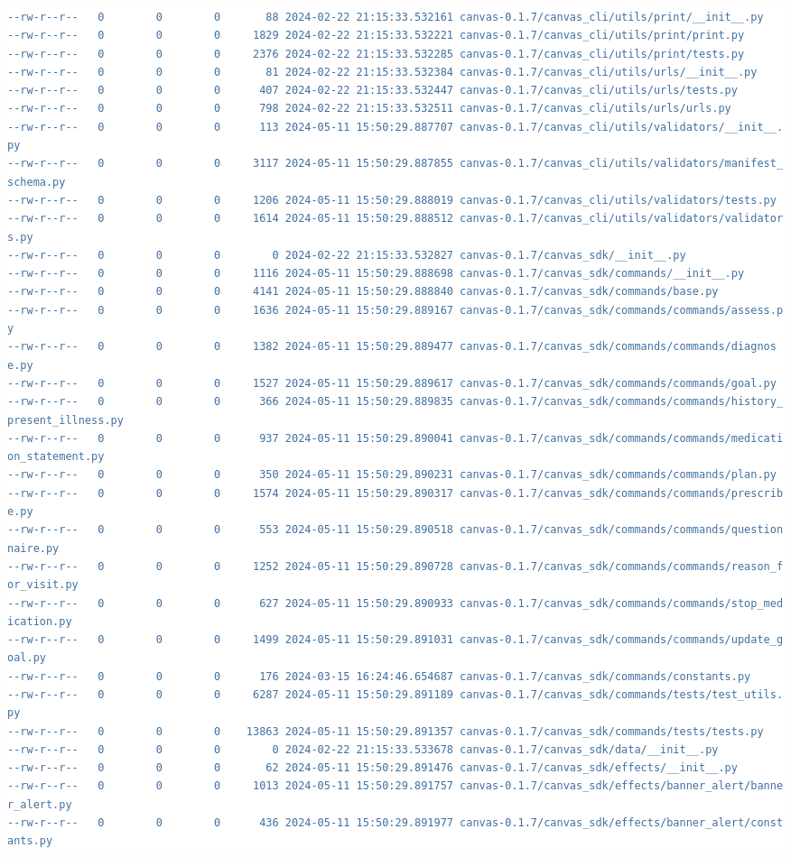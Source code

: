 ```diff
--rw-r--r--   0        0        0       88 2024-02-22 21:15:33.532161 canvas-0.1.7/canvas_cli/utils/print/__init__.py
--rw-r--r--   0        0        0     1829 2024-02-22 21:15:33.532221 canvas-0.1.7/canvas_cli/utils/print/print.py
--rw-r--r--   0        0        0     2376 2024-02-22 21:15:33.532285 canvas-0.1.7/canvas_cli/utils/print/tests.py
--rw-r--r--   0        0        0       81 2024-02-22 21:15:33.532384 canvas-0.1.7/canvas_cli/utils/urls/__init__.py
--rw-r--r--   0        0        0      407 2024-02-22 21:15:33.532447 canvas-0.1.7/canvas_cli/utils/urls/tests.py
--rw-r--r--   0        0        0      798 2024-02-22 21:15:33.532511 canvas-0.1.7/canvas_cli/utils/urls/urls.py
--rw-r--r--   0        0        0      113 2024-05-11 15:50:29.887707 canvas-0.1.7/canvas_cli/utils/validators/__init__.py
--rw-r--r--   0        0        0     3117 2024-05-11 15:50:29.887855 canvas-0.1.7/canvas_cli/utils/validators/manifest_schema.py
--rw-r--r--   0        0        0     1206 2024-05-11 15:50:29.888019 canvas-0.1.7/canvas_cli/utils/validators/tests.py
--rw-r--r--   0        0        0     1614 2024-05-11 15:50:29.888512 canvas-0.1.7/canvas_cli/utils/validators/validators.py
--rw-r--r--   0        0        0        0 2024-02-22 21:15:33.532827 canvas-0.1.7/canvas_sdk/__init__.py
--rw-r--r--   0        0        0     1116 2024-05-11 15:50:29.888698 canvas-0.1.7/canvas_sdk/commands/__init__.py
--rw-r--r--   0        0        0     4141 2024-05-11 15:50:29.888840 canvas-0.1.7/canvas_sdk/commands/base.py
--rw-r--r--   0        0        0     1636 2024-05-11 15:50:29.889167 canvas-0.1.7/canvas_sdk/commands/commands/assess.py
--rw-r--r--   0        0        0     1382 2024-05-11 15:50:29.889477 canvas-0.1.7/canvas_sdk/commands/commands/diagnose.py
--rw-r--r--   0        0        0     1527 2024-05-11 15:50:29.889617 canvas-0.1.7/canvas_sdk/commands/commands/goal.py
--rw-r--r--   0        0        0      366 2024-05-11 15:50:29.889835 canvas-0.1.7/canvas_sdk/commands/commands/history_present_illness.py
--rw-r--r--   0        0        0      937 2024-05-11 15:50:29.890041 canvas-0.1.7/canvas_sdk/commands/commands/medication_statement.py
--rw-r--r--   0        0        0      350 2024-05-11 15:50:29.890231 canvas-0.1.7/canvas_sdk/commands/commands/plan.py
--rw-r--r--   0        0        0     1574 2024-05-11 15:50:29.890317 canvas-0.1.7/canvas_sdk/commands/commands/prescribe.py
--rw-r--r--   0        0        0      553 2024-05-11 15:50:29.890518 canvas-0.1.7/canvas_sdk/commands/commands/questionnaire.py
--rw-r--r--   0        0        0     1252 2024-05-11 15:50:29.890728 canvas-0.1.7/canvas_sdk/commands/commands/reason_for_visit.py
--rw-r--r--   0        0        0      627 2024-05-11 15:50:29.890933 canvas-0.1.7/canvas_sdk/commands/commands/stop_medication.py
--rw-r--r--   0        0        0     1499 2024-05-11 15:50:29.891031 canvas-0.1.7/canvas_sdk/commands/commands/update_goal.py
--rw-r--r--   0        0        0      176 2024-03-15 16:24:46.654687 canvas-0.1.7/canvas_sdk/commands/constants.py
--rw-r--r--   0        0        0     6287 2024-05-11 15:50:29.891189 canvas-0.1.7/canvas_sdk/commands/tests/test_utils.py
--rw-r--r--   0        0        0    13863 2024-05-11 15:50:29.891357 canvas-0.1.7/canvas_sdk/commands/tests/tests.py
--rw-r--r--   0        0        0        0 2024-02-22 21:15:33.533678 canvas-0.1.7/canvas_sdk/data/__init__.py
--rw-r--r--   0        0        0       62 2024-05-11 15:50:29.891476 canvas-0.1.7/canvas_sdk/effects/__init__.py
--rw-r--r--   0        0        0     1013 2024-05-11 15:50:29.891757 canvas-0.1.7/canvas_sdk/effects/banner_alert/banner_alert.py
--rw-r--r--   0        0        0      436 2024-05-11 15:50:29.891977 canvas-0.1.7/canvas_sdk/effects/banner_alert/constants.py
```